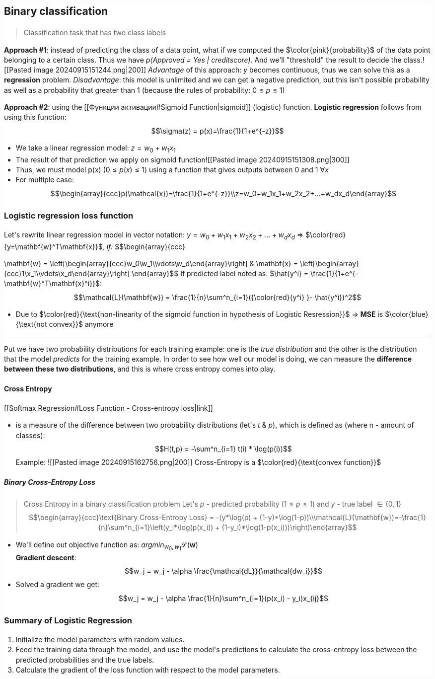 ## Binary classification
> Classification task that has two class labels

**Approach #1**: instead of predicting the class of a data point, what if we computed the $\color{pink}{probability}$ of the data point belonging to a certain class. Thus we have *p(Approved = Yes | creditscore)*. And we'll "threshold" the result to decide the class.![[Pasted image 20240915151244.png|200]]
*Advantage* of this approach: $y$ becomes continuous, thus we can solve this as a **regression** problem.
*Disadvantage*: this model is unlimited and we can get a negative prediction, but this isn't possible probability as well as a probability that greater than 1 (because the rules of probability: $0\le p \le 1$)

**Approach #2**: using the [[Функции активации#Sigmoid Function|sigmoid]] (logistic) function. **Logistic regression** follows from using this function: $$\sigma(z) = p(x)=\frac{1}{1+e^{-z}}$$
- We take a linear regression model: $z = w_0 + w_1x_1$ 
- The result of that prediction we apply on sigmoid function![[Pasted image 20240915151308.png|300]]
- Thus, we must model p(x) ($0 \le p(x) \le 1$) using a function that gives outputs between $0$ and $1$ $\forall x$
- For multiple case: $$\begin{array}{ccc}p(\mathcal{x})=\frac{1}{1+e^{-z}}\\z=w_0+w_1x_1+w_2x_2+...+w_dx_d\end{array}$$
### Logistic regression loss function
Let's rewrite linear regression model in vector notation: $y=w_0+w_1x_1+w_2x_2+...+w_dx_d$ => $\color{red}{y=\mathbf{w}^T\mathbf{x}}$*, if:*
$$\begin{array}{ccc}

\mathbf{w} = \left[\begin{array}{ccc}w_0\\w_1\\\vdots\\w_d\end{array}\right] & 
\mathbf{x} = \left[\begin{array}{ccc}1\\x_1\\\vdots\\x_d\end{array}\right]
\end{array}$$
If predicted label noted as: $\hat{y^i} = \frac{1}{1+e^{-\mathbf{w}^T\mathbf{x}^i}}$: $$\mathcal{L}(\mathbf{w}) = \frac{1}{n}\sum^n_{i=1}({\color{red}{y^i} }- \hat{y^i})^2$$
- Due to $\color{red}{\text{non-linearity of the sigmoid function in hypothesis of Logistic Resression}}$ => **MSE** is $\color{blue}{\text{not convex}}$ anymore 
---
Put we have two probability distributions for each training example: one is the *true distribution* and the other is the distribution that the model *predicts* for the training example.
In order to see how well our model is doing, we can measure the **difference between these two distributions**, and this is where cross entropy comes into play.
#### Cross Entropy
[[Softmax Regression#Loss Function - Cross-entropy loss|link]] 
- is a measure of the difference between two probability distributions (let's $t$ & $p$), which is defined as (where n - amount of classes): $$H(t,p) = -\sum^n_{i=1} t(i) * \log(p(i))$$
Example: ![[Pasted image 20240915162756.png|200]]
Cross-Entropy is a $\color{red}{\text{convex function}}$
##### Binary Cross-Entropy Loss
> Cross Entropy in a binary classification problem
> Let's $p$ - predicted probability ($1 \le p \le 1$) and $y$ - true label $\in \{0,1\}$
$$\begin{array}{ccc}\text{Binary Cross-Entropy Loss} = -(y*\log(p) + (1-y)*\log(1-p))\\\mathcal{L}(\mathbf{w})=-\frac{1}{n}\sum^n_{i=1}\left(y_i*\log(p(x_i)) + (1-y_i)*\log(1-p(x_i)))\right)\end{array}$$
- We'll define out objective function as: $argmin_{w_0,w_1}\mathcal{L}(\mathbf{w})$  
**Gradient descent**:
$$w_j = w_j - \alpha \frac{\mathcal{dL}}{\mathcal{dw_i}}$$
- Solved a gradient we get: $$w_j = w_j - \alpha \frac{1}{n}\sum^n_{i=1}(p(x_i) - y_i)x_{ij}$$ 
### Summary of Logistic Regression
1. Initialize the model parameters with random values.
2. Feed the training data through the model, and use the model's predictions to calculate the cross-entropy loss between the predicted probabilities and the true labels.
3. Calculate the gradient of the loss function with respect to the model parameters.